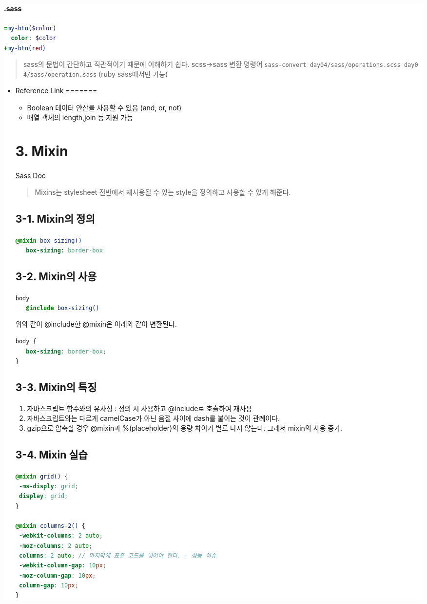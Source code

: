 #### .sass
```sass
=my-btn($color)
  color: $color
+my-btn(red)
```
> sass의 문법이 간단하고 직관적이기 때문에 이해하기 쉽다.
> scss->sass 변환 명령어 `sass-convert day04/sass/operations.scss day04/sass/operation.sass` (ruby sass에서만 가능)

- [Reference Link](http://sass-lang.com/documentation/file.SASS_REFERENCE.html#mixin-content)
=======
  - Boolean 데이터 얀산을 사용할 수 있음 (and, or, not)
  - 배열 객체의 length,join 등 지원 가능

  # 3. Mixin

  [Sass Doc](http://sass-lang.com/documentation/file.SASS_REFERENCE.html#mixins)


  > Mixins는 stylesheet 전반에서 재사용될 수 있는 style을 정의하고 사용할 수 있게 해준다.

  ## 3-1. Mixin의 정의

  ```sass
  @mixin box-sizing()
     box-sizing: border-box
  ```

  ## 3-2. Mixin의 사용

  ```sass
  body
     @include box-sizing()
  ```
  위와 같이 @include한 @mixin은 아래와 같이 변환된다.
  ```css
  body {
     box-sizing: border-box;
  }
  ```

  ## 3-3. Mixin의 특징

  1. 자바스크립트 함수와의 유사성 : 정의 시 사용하고 @include로 호출하여 재사용
  2. 자바스크립트와는 다르게 camelCase가 아닌 음절 사이에 dash를 붙이는 것이 관례이다.
  3. gzip으로 압축할 경우 @mixin과 %(placeholder)의 용량 차이가 별로 나지 않는다. 그래서 mixin의 사용 증가.

  ## 3-4. Mixin 실습

  ```scss
  @mixin grid() {
   -ms-disply: grid;
   display: grid;
  }

  @mixin columns-2() {
   -webkit-columns: 2 auto;
   -moz-columns: 2 auto;
   columns: 2 auto; // 마지막에 표준 코드를 넣어야 한다. - 성능 이슈
   -webkit-column-gap: 10px;
   -moz-column-gap: 10px;
   column-gap: 10px;
  }

  ```